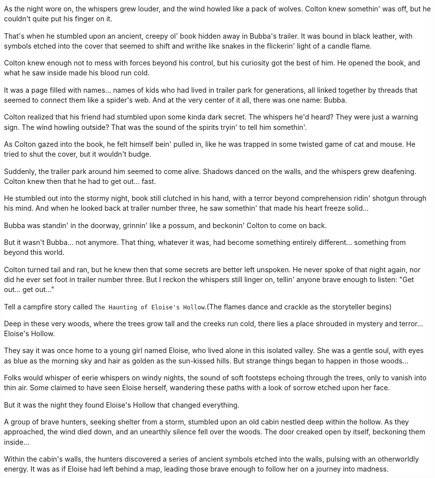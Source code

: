 As the night wore on, the whispers grew louder, and the wind howled like a pack of wolves. Colton knew somethin' was off, but he couldn't quite put his finger on it.

That's when he stumbled upon an ancient, creepy ol' book hidden away in Bubba's trailer. It was bound in black leather, with symbols etched into the cover that seemed to shift and writhe like snakes in the flickerin' light of a candle flame.

Colton knew enough not to mess with forces beyond his control, but his curiosity got the best of him. He opened the book, and what he saw inside made his blood run cold.

It was a page filled with names... names of kids who had lived in trailer park for generations, all linked together by threads that seemed to connect them like a spider's web. And at the very center of it all, there was one name: Bubba.

Colton realized that his friend had stumbled upon some kinda dark secret. The whispers he'd heard? They were just a warning sign. The wind howling outside? That was the sound of the spirits tryin' to tell him somethin'.

As Colton gazed into the book, he felt himself bein' pulled in, like he was trapped in some twisted game of cat and mouse. He tried to shut the cover, but it wouldn't budge.

Suddenly, the trailer park around him seemed to come alive. Shadows danced on the walls, and the whispers grew deafening. Colton knew then that he had to get out... fast.

He stumbled out into the stormy night, book still clutched in his hand, with a terror beyond comprehension ridin' shotgun through his mind. And when he looked back at trailer number three, he saw somethin' that made his heart freeze solid...

Bubba was standin' in the doorway, grinnin' like a possum, and beckonin' Colton to come on back.

But it wasn't Bubba... not anymore. That thing, whatever it was, had become something entirely different... something from beyond this world.

Colton turned tail and ran, but he knew then that some secrets are better left unspoken. He never spoke of that night again, nor did he ever set foot in trailer number three. But I reckon the whispers still linger on, tellin' anyone brave enough to listen: "Get out... get out..."<end>

Tell a campfire story called `The Haunting of Eloise's Hollow`.<start>(The flames dance and crackle as the storyteller begins)

Deep in these very woods, where the trees grow tall and the creeks run cold, there lies a place shrouded in mystery and terror... Eloise's Hollow.

They say it was once home to a young girl named Eloise, who lived alone in this isolated valley. She was a gentle soul, with eyes as blue as the morning sky and hair as golden as the sun-kissed hills. But strange things began to happen in those woods...

Folks would whisper of eerie whispers on windy nights, the sound of soft footsteps echoing through the trees, only to vanish into thin air. Some claimed to have seen Eloise herself, wandering these paths with a look of sorrow etched upon her face.

But it was the night they found Eloise's Hollow that changed everything.

A group of brave hunters, seeking shelter from a storm, stumbled upon an old cabin nestled deep within the hollow. As they approached, the wind died down, and an unearthly silence fell over the woods. The door creaked open by itself, beckoning them inside...

Within the cabin's walls, the hunters discovered a series of ancient symbols etched into the walls, pulsing with an otherworldly energy. It was as if Eloise had left behind a map, leading those brave enough to follow her on a journey into madness.
